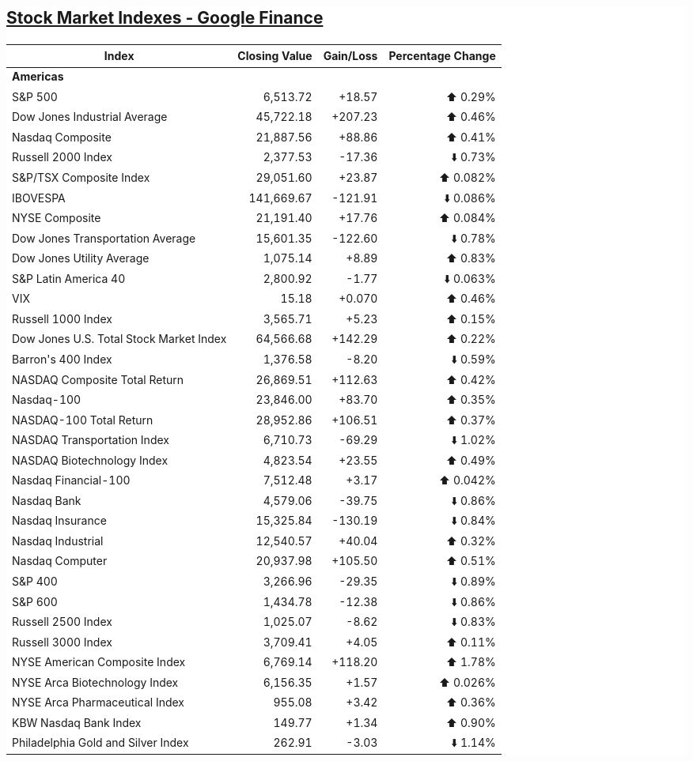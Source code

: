 ## [Stock Market Indexes - Google Finance](https://www.google.com/finance/markets/indexes/)

| Index | Closing Value | Gain/Loss | Percentage Change |
|---|---:|---:|---:|
| **Americas** | | | |
| S&P 500 | 6,513.72 | +18.57 | :arrow_up: 0.29% |
| Dow Jones Industrial Average | 45,722.18 | +207.23 | :arrow_up: 0.46% |
| Nasdaq Composite | 21,887.56 | +88.86 | :arrow_up: 0.41% |
| Russell 2000 Index | 2,377.53 | -17.36 | :arrow_down: 0.73% |
| S&P/TSX Composite Index | 29,051.60 | +23.87 | :arrow_up: 0.082% |
| IBOVESPA | 141,669.67 | -121.91 | :arrow_down: 0.086% |
| NYSE Composite | 21,191.40 | +17.76 | :arrow_up: 0.084% |
| Dow Jones Transportation Average | 15,601.35 | -122.60 | :arrow_down: 0.78% |
| Dow Jones Utility Average | 1,075.14 | +8.89 | :arrow_up: 0.83% |
| S&P Latin America 40 | 2,800.92 | -1.77 | :arrow_down: 0.063% |
| VIX | 15.18 | +0.070 | :arrow_up: 0.46% |
| Russell 1000 Index | 3,565.71 | +5.23 | :arrow_up: 0.15% |
| Dow Jones U.S. Total Stock Market Index | 64,566.68 | +142.29 | :arrow_up: 0.22% |
| Barron's 400 Index | 1,376.58 | -8.20 | :arrow_down: 0.59% |
| NASDAQ Composite Total Return | 26,869.51 | +112.63 | :arrow_up: 0.42% |
| Nasdaq-100 | 23,846.00 | +83.70 | :arrow_up: 0.35% |
| NASDAQ-100 Total Return | 28,952.86 | +106.51 | :arrow_up: 0.37% |
| NASDAQ Transportation Index | 6,710.73 | -69.29 | :arrow_down: 1.02% |
| NASDAQ Biotechnology Index | 4,823.54 | +23.55 | :arrow_up: 0.49% |
| Nasdaq Financial-100 | 7,512.48 | +3.17 | :arrow_up: 0.042% |
| Nasdaq Bank | 4,579.06 | -39.75 | :arrow_down: 0.86% |
| Nasdaq Insurance | 15,325.84 | -130.19 | :arrow_down: 0.84% |
| Nasdaq Industrial | 12,540.57 | +40.04 | :arrow_up: 0.32% |
| Nasdaq Computer | 20,937.98 | +105.50 | :arrow_up: 0.51% |
| S&P 400 | 3,266.96 | -29.35 | :arrow_down: 0.89% |
| S&P 600 | 1,434.78 | -12.38 | :arrow_down: 0.86% |
| Russell 2500 Index | 1,025.07 | -8.62 | :arrow_down: 0.83% |
| Russell 3000 Index | 3,709.41 | +4.05 | :arrow_up: 0.11% |
| NYSE American Composite Index | 6,769.14 | +118.20 | :arrow_up: 1.78% |
| NYSE Arca Biotechnology Index | 6,156.35 | +1.57 | :arrow_up: 0.026% |
| NYSE Arca Pharmaceutical Index | 955.08 | +3.42 | :arrow_up: 0.36% |
| KBW Nasdaq Bank Index | 149.77 | +1.34 | :arrow_up: 0.90% |
| Philadelphia Gold and Silver Index | 262.91 | -3.03 | :arrow_down: 1.14% |